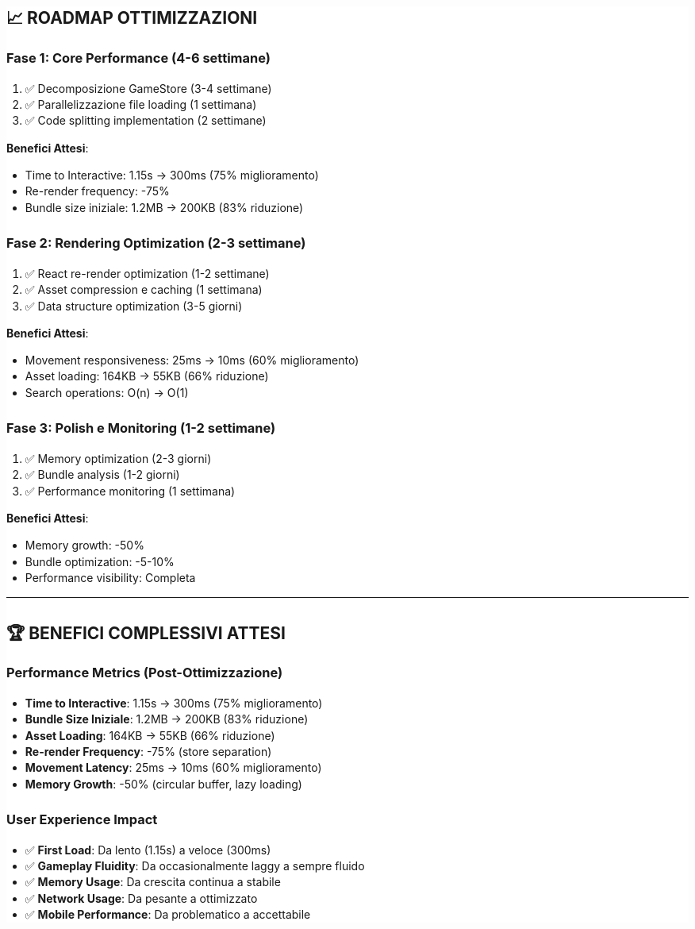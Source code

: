 
## 📈 ROADMAP OTTIMIZZAZIONI

### Fase 1: Core Performance (4-6 settimane)
1. ✅ Decomposizione GameStore (3-4 settimane)
2. ✅ Parallelizzazione file loading (1 settimana)  
3. ✅ Code splitting implementation (2 settimane)

**Benefici Attesi**:
- Time to Interactive: 1.15s → 300ms (75% miglioramento)
- Re-render frequency: -75%
- Bundle size iniziale: 1.2MB → 200KB (83% riduzione)

### Fase 2: Rendering Optimization (2-3 settimane)
1. ✅ React re-render optimization (1-2 settimane)
2. ✅ Asset compression e caching (1 settimana)
3. ✅ Data structure optimization (3-5 giorni)

**Benefici Attesi**:
- Movement responsiveness: 25ms → 10ms (60% miglioramento)
- Asset loading: 164KB → 55KB (66% riduzione)
- Search operations: O(n) → O(1)

### Fase 3: Polish e Monitoring (1-2 settimane)
1. ✅ Memory optimization (2-3 giorni)
2. ✅ Bundle analysis (1-2 giorni)
3. ✅ Performance monitoring (1 settimana)

**Benefici Attesi**:
- Memory growth: -50%
- Bundle optimization: -5-10%
- Performance visibility: Completa

---

## 🏆 BENEFICI COMPLESSIVI ATTESI

### Performance Metrics (Post-Ottimizzazione)
- **Time to Interactive**: 1.15s → 300ms (75% miglioramento)
- **Bundle Size Iniziale**: 1.2MB → 200KB (83% riduzione)
- **Asset Loading**: 164KB → 55KB (66% riduzione)
- **Re-render Frequency**: -75% (store separation)
- **Movement Latency**: 25ms → 10ms (60% miglioramento)
- **Memory Growth**: -50% (circular buffer, lazy loading)

### User Experience Impact
- ✅ **First Load**: Da lento (1.15s) a veloce (300ms)
- ✅ **Gameplay Fluidity**: Da occasionalmente laggy a sempre fluido
- ✅ **Memory Usage**: Da crescita continua a stabile
- ✅ **Network Usage**: Da pesante a ottimizzato
- ✅ **Mobile Performance**: Da problematico a accettabile
